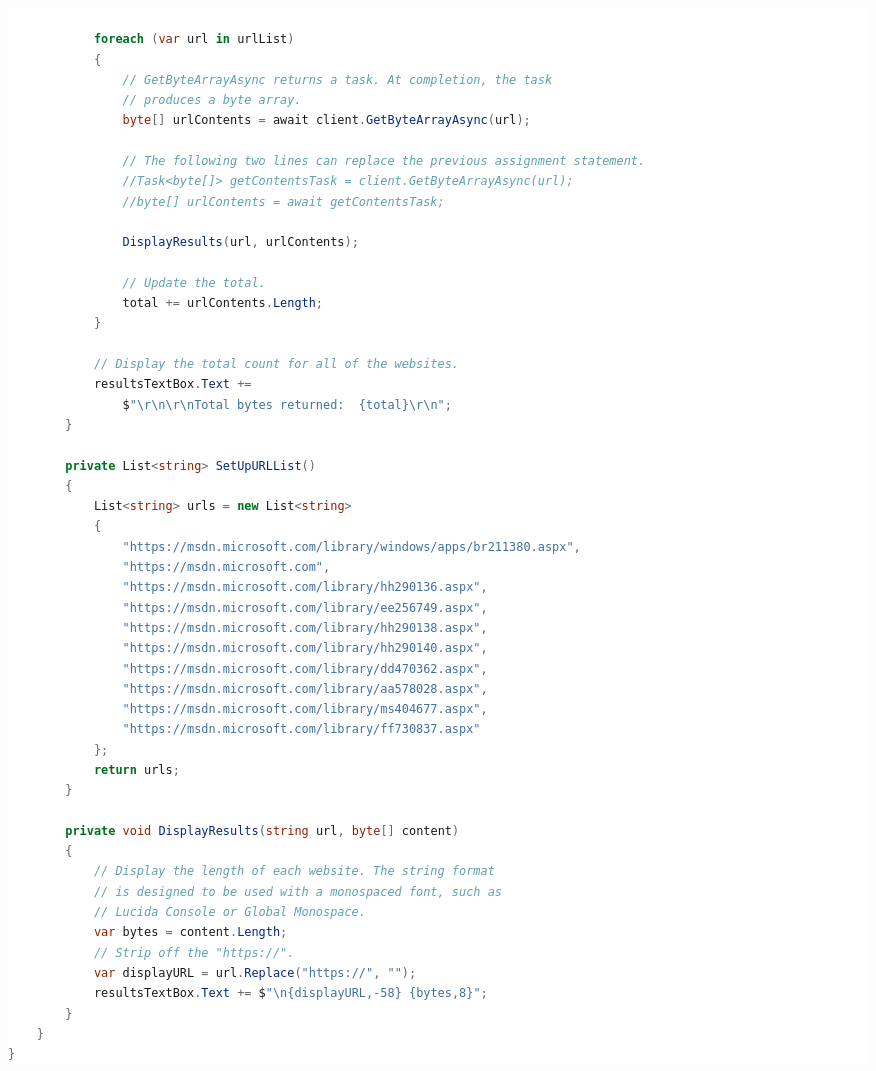 ```csharp

            foreach (var url in urlList)
            {
                // GetByteArrayAsync returns a task. At completion, the task
                // produces a byte array.
                byte[] urlContents = await client.GetByteArrayAsync(url);

                // The following two lines can replace the previous assignment statement.
                //Task<byte[]> getContentsTask = client.GetByteArrayAsync(url);
                //byte[] urlContents = await getContentsTask;

                DisplayResults(url, urlContents);

                // Update the total.
                total += urlContents.Length;
            }

            // Display the total count for all of the websites.
            resultsTextBox.Text +=
                $"\r\n\r\nTotal bytes returned:  {total}\r\n";
        }

        private List<string> SetUpURLList()
        {
            List<string> urls = new List<string>
            {
                "https://msdn.microsoft.com/library/windows/apps/br211380.aspx",
                "https://msdn.microsoft.com",
                "https://msdn.microsoft.com/library/hh290136.aspx",
                "https://msdn.microsoft.com/library/ee256749.aspx",
                "https://msdn.microsoft.com/library/hh290138.aspx",
                "https://msdn.microsoft.com/library/hh290140.aspx",
                "https://msdn.microsoft.com/library/dd470362.aspx",
                "https://msdn.microsoft.com/library/aa578028.aspx",
                "https://msdn.microsoft.com/library/ms404677.aspx",
                "https://msdn.microsoft.com/library/ff730837.aspx"
            };
            return urls;
        }

        private void DisplayResults(string url, byte[] content)
        {
            // Display the length of each website. The string format
            // is designed to be used with a monospaced font, such as
            // Lucida Console or Global Monospace.
            var bytes = content.Length;
            // Strip off the "https://".
            var displayURL = url.Replace("https://", "");
            resultsTextBox.Text += $"\n{displayURL,-58} {bytes,8}";
        }
    }
}
```
